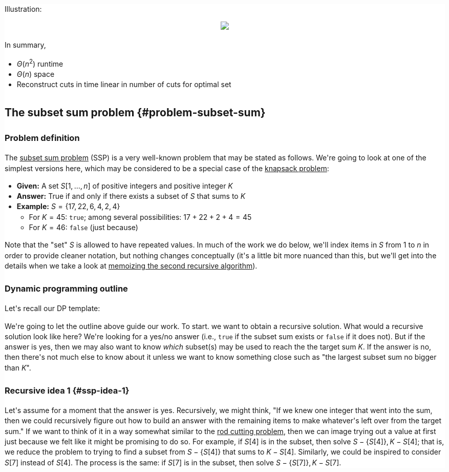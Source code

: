   Illustration:

  <div align='center' className='centeredImageDiv'>
    <img width='600px' src={require('./f34.png').default} />
  </div>

In summary, 

- $\Theta(n^2)$ runtime
- $\Theta(n)$ space
- Reconstruct cuts in time linear in number of cuts for optimal set

## The subset sum problem {#problem-subset-sum}

### Problem definition

The [subset sum problem](https://en.wikipedia.org/wiki/Subset_sum_problem) (SSP) is a very well-known problem that may be stated as follows. We're going to look at one of the simplest versions here, which may be considered to be a special case of the [knapsack problem](https://en.wikipedia.org/wiki/Knapsack_problem):

- **Given:** A set $S[1,\ldots,n]$ of positive integers and positive integer $K$
- **Answer:** True if and only if there exists a subset of $S$ that sums to $K$
- **Example:** $S = \{ 17, 22, 6, 4, 2, 4 \}$
  + For $K = 45$: `true`; among several possibilities: $17 + 22 + 2 + 4 = 45$
  + For $K = 46$: `false` (just because)

Note that the "set" $S$ is allowed to have repeated values. In much of the work we do below, we'll index items in $S$ from $1$ to $n$ in order to provide cleaner notation, but nothing changes conceptually (it's a little bit more nuanced than this, but we'll get into the details when we take a look at [memoizing the second recursive algorithm](#ssp-idea-2-memoized)).

### Dynamic programming outline

Let's recall our DP template:

<DPTemplate />

We're going to let the outline above guide our work. To start. we want to obtain a recursive solution. What would a recursive solution look like here? We're looking for a yes/no answer (i.e., `true` if the subset sum exists or `false` if it does not). But if the answer is yes, then we may also want to know *which* subset(s) may be used to reach the the target sum $K$. If the answer is no, then there's not much else to know about it unless we want to know something close such as "the largest subset sum no bigger than $K$".

### Recursive idea 1 {#ssp-idea-1}

Let's assume for a moment that the answer is yes. Recursively, we might think, "If we knew one integer that went into the sum, then we could recursively figure out how to build an answer with the remaining items to make whatever's left over from the target sum." If we want to think of it in a way somewhat similar to the [rod cutting problem](#problem-rod-cutting), then we can image trying out a value at first just because we felt like it might be promising to do so. For example, if $S[4]$ is in the subset, then solve $S-\{S[4]\}, K - S[4]$; that is, we reduce the problem to trying to find a subset from $S - \{S[4]\}$ that sums to $K - S[4]$. Similarly, we could be inspired to consider $S[7]$ instead of $S[4]$. The process is the same: if $S[7]$ is in the subset, then solve $S-\{S[7]\}, K - S[7]$.

